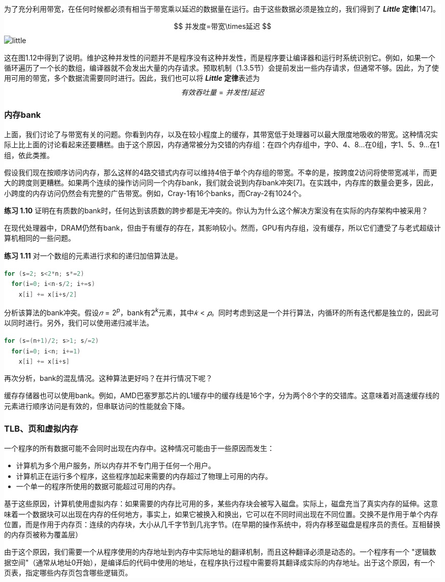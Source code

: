 为了充分利用带宽，在任何时候都必须有相当于带宽乘以延迟的数据量在运行。由于这些数据必须是独立的，我们得到了 ***Little* 定律**[147]。

$$
并发度=带宽\times延迟
$$
![little](/Users/mac/Desktop/parall/高性能计算教材/第一部分：理论/graphics/little.jpg)

这在图1.12中得到了说明。维护这种并发性的问题并不是程序没有这种并发性，而是程序要让编译器和运行时系统识别它。例如，如果一个循环遍历了一个长的数组，编译器就不会发出大量的内存请求。预取机制（1.3.5节）会提前发出一些内存请求，但通常不够。因此，为了使用可用的带宽，多个数据流需要同时进行。因此，我们也可以将 ***Little* 定律**表述为
$$
有效吞吐量 = 并发性/延迟
$$


### 内存bank

上面，我们讨论了与带宽有关的问题。你看到内存，以及在较小程度上的缓存，其带宽低于处理器可以最大限度地吸收的带宽。这种情况实际上比上面的讨论看起来还要糟糕。由于这个原因，内存通常被分为交错的内存组：在四个内存组中，字0、4、8...在0组，字1、5、9...在1组，依此类推。

假设我们现在按顺序访问内存，那么这样的4路交错式内存可以维持4倍于单个内存组的带宽。不幸的是，按跨度2访问将使带宽减半，而更大的跨度则更糟糕。如果两个连续的操作访问同一个内存bank，我们就会说到内存bank冲突[7]。在实践中，内存库的数量会更多，因此，小跨度的内存访问仍然会有完整的广告带宽。例如，Cray-1有16个banks，而Cray-2有1024个。

**练习 1.10** 证明在有质数的bank时，任何达到该质数的跨步都是无冲突的。你认为为什么这个解决方案没有在实际的内存架构中被采用？

在现代处理器中，DRAM仍然有bank，但由于有缓存的存在，其影响较小。然而，GPU有内存组，没有缓存，所以它们遭受了与老式超级计算机相同的一些问题。

**练习 1.11** 对一个数组的元素进行求和的递归加倍算法是。

```c
for (s=2; s<2*n; s*=2)
  for(i=0; i<n-s/2; i+=s)
    x[i] += x[i+s/2]
```

分析该算法的bank冲突。假设$𝑛=2^p$，bank有$2^k$元素，其中$𝑘 < 𝑝$。同时考虑到这是一个并行算法，内循环的所有迭代都是独立的，因此可以同时进行。另外，我们可以使用递归减半法。

```c
for (s=(n+1)/2; s>1; s/=2)
  for(i=0; i<n; i+=1)
    x[i] += x[i+s]
```

再次分析，bank的混乱情况。这种算法更好吗？在并行情况下呢？

缓存存储器也可以使用bank。例如，AMD巴塞罗那芯片的L1缓存中的缓存线是16个字，分为两个8个字的交错库。这意味着对高速缓存线的元素进行顺序访问是有效的，但串联访问的性能就会下降。

### TLB、页和虚拟内存

一个程序的所有数据可能不会同时出现在内存中。这种情况可能由于一些原因而发生：

- 计算机为多个用户服务，所以内存并不专门用于任何一个用户。
- 计算机正在运行多个程序，这些程序加起来需要的内存超过了物理上可用的内存。 
- 一个单一的程序所使用的数据可能超过可用的内存。

基于这些原因，计算机使用虚拟内存：如果需要的内存比可用的多，某些内存块会被写入磁盘。实际上，磁盘充当了真实内存的延伸。这意味着一个数据块可以出现在内存的任何地方，事实上，如果它被换入和换出，它可以在不同时间出现在不同位置。交换不是作用于单个内存位置，而是作用于内存页：连续的内存块，大小从几千字节到几兆字节。(在早期的操作系统中，将内存移至磁盘是程序员的责任。互相替换的内存页被称为覆盖层）

由于这个原因，我们需要一个从程序使用的内存地址到内存中实际地址的翻译机制，而且这种翻译必须是动态的。一个程序有一个 "逻辑数据空间"（通常从地址0开始），是编译后的代码中使用的地址，在程序执行过程中需要将其翻译成实际的内存地址。出于这个原因，有一个页表，指定哪些内存页包含哪些逻辑页。
